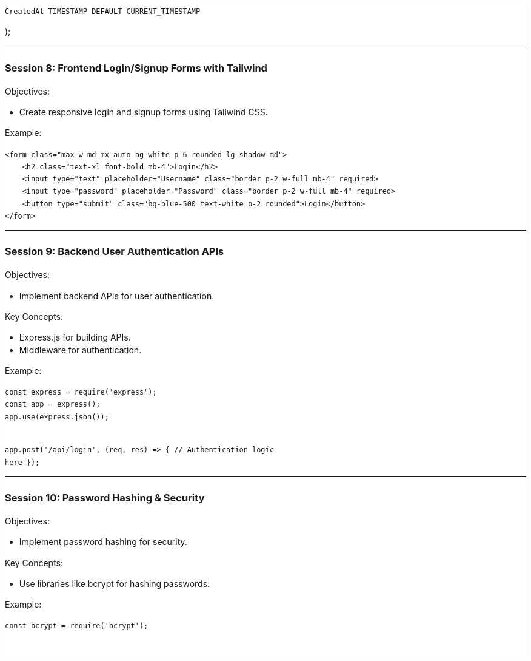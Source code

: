     CreatedAt TIMESTAMP DEFAULT CURRENT_TIMESTAMP
);
</code></pre></pre>
<hr/>
<h3 class="text-xl font-semibold mt-6 mb-2">Session 8: Frontend Login/Signup Forms with Tailwind</h3>
<p><span class="font-semibold">Objectives:</span></p>
<ul class="list-decimal list-outside ml-4">
<li class="py-1">Create responsive login and signup forms using Tailwind CSS.</li>
</ul>
<p><span class="font-semibold">Example:</span></p>
<pre><pre class="language-html text-sm w-[80dvw] md:max-w-[500px] overflow-x-scroll bg-zinc-100 p-3 rounded-lg mt-2 dark:bg-zinc-800 group-data-[role=user]/message:bg-primary-foreground/30"><code class="html">&lt;form class=&quot;max-w-md mx-auto bg-white p-6 rounded-lg shadow-md&quot;&gt;
    &lt;h2 class=&quot;text-xl font-bold mb-4&quot;&gt;Login&lt;/h2&gt;
    &lt;input type=&quot;text&quot; placeholder=&quot;Username&quot; class=&quot;border p-2 w-full mb-4&quot; required&gt;
    &lt;input type=&quot;password&quot; placeholder=&quot;Password&quot; class=&quot;border p-2 w-full mb-4&quot; required&gt;
    &lt;button type=&quot;submit&quot; class=&quot;bg-blue-500 text-white p-2 rounded&quot;&gt;Login&lt;/button&gt;
&lt;/form&gt;
</code></pre></pre>
<hr/>
<h3 class="text-xl font-semibold mt-6 mb-2">Session 9: Backend User Authentication APIs</h3>
<p><span class="font-semibold">Objectives:</span></p>
<ul class="list-decimal list-outside ml-4">
<li class="py-1">Implement backend APIs for user authentication.</li>
</ul>
<p><span class="font-semibold">Key Concepts:</span></p>
<ul class="list-decimal list-outside ml-4">
<li class="py-1">Express.js for building APIs.</li>
<li class="py-1">Middleware for authentication.</li>
</ul>
<p><span class="font-semibold">Example:</span></p>
<pre><pre class="language-javascript text-sm w-[80dvw] md:max-w-[500px] overflow-x-scroll bg-zinc-100 p-3 rounded-lg mt-2 dark:bg-zinc-800 group-data-[role=user]/message:bg-primary-foreground/30"><code class="javascript">const express = require(&#x27;express&#x27;);
const app = express();
app.use(express.json());

app.post(&#x27;/api/login&#x27;, (req, res) =&gt; {
    // Authentication logic here
});
</code></pre></pre>
<hr/>
<h3 class="text-xl font-semibold mt-6 mb-2">Session 10: Password Hashing &amp; Security</h3>
<p><span class="font-semibold">Objectives:</span></p>
<ul class="list-decimal list-outside ml-4">
<li class="py-1">Implement password hashing for security.</li>
</ul>
<p><span class="font-semibold">Key Concepts:</span></p>
<ul class="list-decimal list-outside ml-4">
<li class="py-1">Use libraries like bcrypt for hashing passwords.</li>
</ul>
<p><span class="font-semibold">Example:</span></p>
<pre><pre class="language-javascript text-sm w-[80dvw] md:max-w-[500px] overflow-x-scroll bg-zinc-100 p-3 rounded-lg mt-2 dark:bg-zinc-800 group-data-[role=user]/message:bg-primary-foreground/30"><code class="javascript">const bcrypt = require(&#x27;bcrypt&#x27;);
